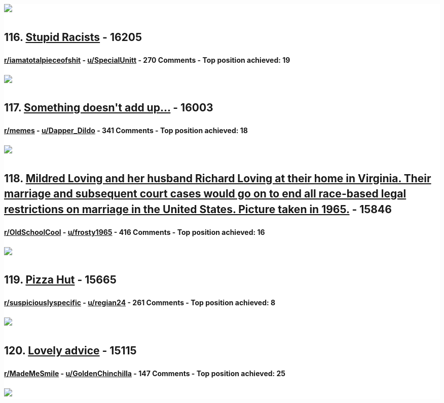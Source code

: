 <a href="https://i.imgur.com/8gKvvzR.gifv"><img src="https://b.thumbs.redditmedia.com/tT-FG3e6qwPYWfKdboCSpKoCC-A0Vv2fbmbX8G34bFU.jpg"></img></a>

## 116. [Stupid Racists](http://reddit.com/r/iamatotalpieceofshit/comments/pjvcen/stupid_racists/) - 16205
#### [r/iamatotalpieceofshit](http://reddit.com/r/iamatotalpieceofshit) - [u/SpecialUnitt](http://reddit.com/u/SpecialUnitt) - 270 Comments - Top position achieved: 19

<a href="https://i.redd.it/8ofn8wr265m71.jpg"><img src="https://b.thumbs.redditmedia.com/uiNmg6Rz3Q__htSe4MNmD-zz2ypA8kaFXDpa8cRNiKA.jpg"></img></a>

## 117. [Something doesn't add up...](http://reddit.com/r/memes/comments/pjgmcb/something_doesnt_add_up/) - 16003
#### [r/memes](http://reddit.com/r/memes) - [u/Dapper_Dildo](http://reddit.com/u/Dapper_Dildo) - 341 Comments - Top position achieved: 18

<a href="https://i.redd.it/o9780xdjn0m71.gif"><img src="https://b.thumbs.redditmedia.com/_wevq0ir_nOUGSBu2gInOJ7Vo8Fg-HKyJW2b9iCJZ7k.jpg"></img></a>

## 118. [Mildred Loving and her husband Richard Loving at their home in Virginia. Their marriage and subsequent court cases would go on to end all race-based legal restrictions on marriage in the United States. Picture taken in 1965.](http://reddit.com/r/OldSchoolCool/comments/pjt4es/mildred_loving_and_her_husband_richard_loving_at/) - 15846
#### [r/OldSchoolCool](http://reddit.com/r/OldSchoolCool) - [u/frosty1965](http://reddit.com/u/frosty1965) - 416 Comments - Top position achieved: 16

<a href="https://i.redd.it/v8i6jjq0m4m71.jpg"><img src="https://a.thumbs.redditmedia.com/uyCJ1f5qWTvLvA7p9yGCxPVErSgoz4cpuIQ1nXyEj-0.jpg"></img></a>

## 119. [Pizza Hut](http://reddit.com/r/suspiciouslyspecific/comments/pjlb3y/pizza_hut/) - 15665
#### [r/suspiciouslyspecific](http://reddit.com/r/suspiciouslyspecific) - [u/regian24](http://reddit.com/u/regian24) - 261 Comments - Top position achieved: 8

<a href="https://i.redd.it/xdra53lyh2m71.png"><img src="https://b.thumbs.redditmedia.com/Z5A8WTgSy63bVMvV6n-iDjtwuQZlp7LUYjE9gj7BjyE.jpg"></img></a>

## 120. [Lovely advice](http://reddit.com/r/MadeMeSmile/comments/pjlnts/lovely_advice/) - 15115
#### [r/MadeMeSmile](http://reddit.com/r/MadeMeSmile) - [u/GoldenChinchilla](http://reddit.com/u/GoldenChinchilla) - 147 Comments - Top position achieved: 25

<a href="https://i.redd.it/w4r1fkgem2m71.jpg"><img src="https://b.thumbs.redditmedia.com/GfyYjkN7KtbQMVnM67NdqblDEjElgQYTBtenh5n3rnw.jpg"></img></a>
